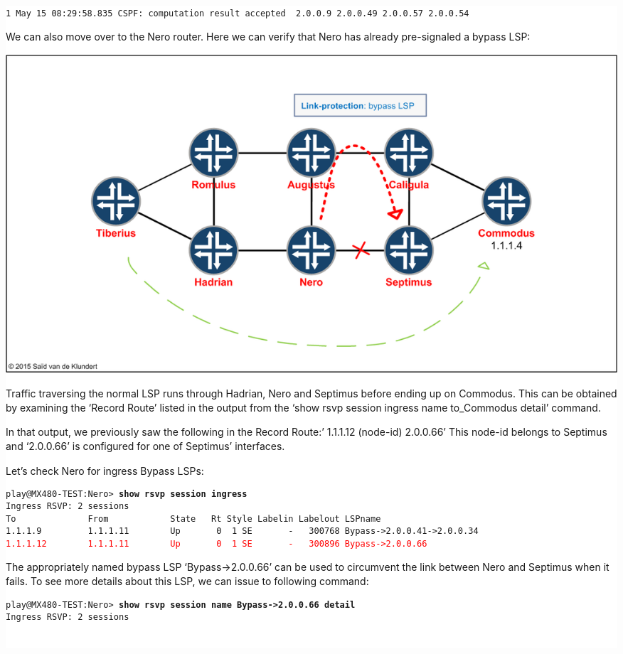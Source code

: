     1 May 15 08:29:58.835 CSPF: computation result accepted  2.0.0.9 2.0.0.49 2.0.0.57 2.0.0.54
                  
</pre>
<p>
We can also move over to the Nero router. Here we can verify that Nero has already pre-signaled a bypass LSP:
</p>

![RSVP node-link protection](/img/node-link-protection-4.png "RSVP node-link protection")      

<p>
Traffic traversing the normal LSP runs through Hadrian, Nero and Septimus before ending up on Commodus. This can be obtained by examining the ‘Record Route’ listed in the output from the ‘show rsvp session ingress name to_Commodus detail’ command. 
</p>
<p>
In that output, we previously saw the following in the Record Route:’ 1.1.1.12 (node-id) 2.0.0.66’ This node-id belongs to Septimus and ‘2.0.0.66’ is configured for one of Septimus’ interfaces.
</p>
<p>
Let’s check Nero for ingress Bypass LSPs:
</p>
<pre style="font-size:12px">
play@MX480-TEST:Nero> <b>show rsvp session ingress</b>
Ingress RSVP: 2 sessions
To              From            State   Rt Style Labelin Labelout LSPname
1.1.1.9         1.1.1.11        Up       0  1 SE       -   300768 Bypass->2.0.0.41->2.0.0.34
<font color='red'>1.1.1.12        1.1.1.11        Up       0  1 SE       -   300896 Bypass->2.0.0.66</font>
</pre>
<p>
The appropriately named bypass LSP ‘Bypass->2.0.0.66’  can be used to circumvent the link between Nero and Septimus when it fails. To see more details about this LSP, we can issue to following command:
</p>
<pre style="font-size:12px">
play@MX480-TEST:Nero> <b>show rsvp session name Bypass->2.0.0.66 detail</b>
Ingress RSVP: 2 sessions
